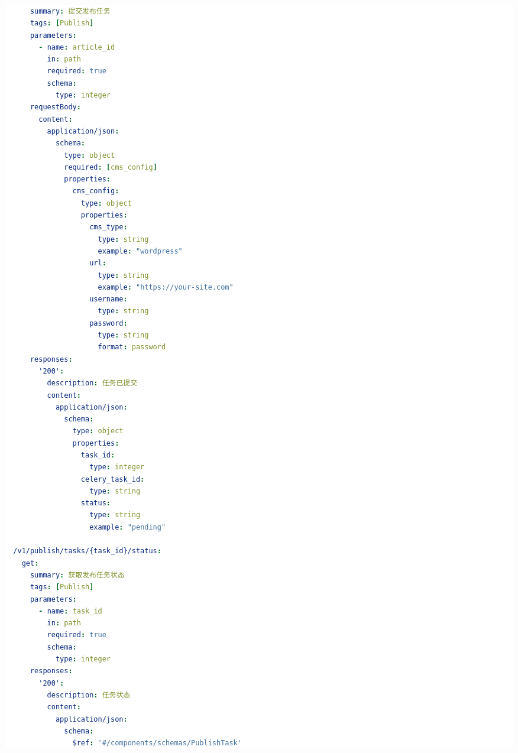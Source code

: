 ```yaml
      summary: 提交发布任务
      tags: [Publish]
      parameters:
        - name: article_id
          in: path
          required: true
          schema:
            type: integer
      requestBody:
        content:
          application/json:
            schema:
              type: object
              required: [cms_config]
              properties:
                cms_config:
                  type: object
                  properties:
                    cms_type:
                      type: string
                      example: "wordpress"
                    url:
                      type: string
                      example: "https://your-site.com"
                    username:
                      type: string
                    password:
                      type: string
                      format: password
      responses:
        '200':
          description: 任务已提交
          content:
            application/json:
              schema:
                type: object
                properties:
                  task_id:
                    type: integer
                  celery_task_id:
                    type: string
                  status:
                    type: string
                    example: "pending"

  /v1/publish/tasks/{task_id}/status:
    get:
      summary: 获取发布任务状态
      tags: [Publish]
      parameters:
        - name: task_id
          in: path
          required: true
          schema:
            type: integer
      responses:
        '200':
          description: 任务状态
          content:
            application/json:
              schema:
                $ref: '#/components/schemas/PublishTask'

```